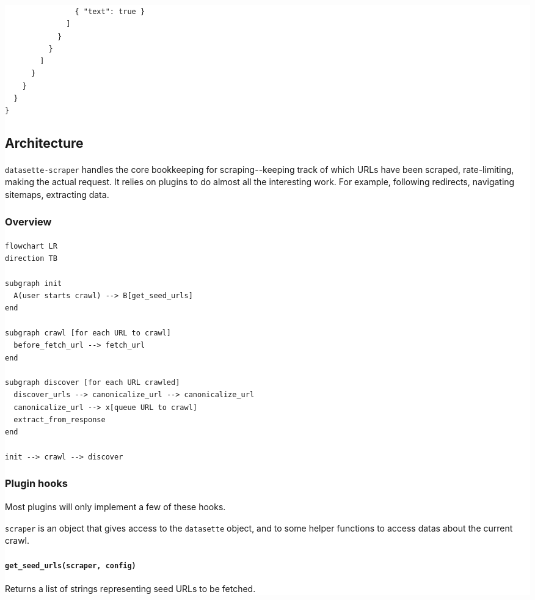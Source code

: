 ```jsonc
                { "text": true }
              ]
            }
          }
        ]
      }
    }
  }
}
```


## Architecture

`datasette-scraper` handles the core bookkeeping for scraping--keeping track of
which URLs have been scraped, rate-limiting, making the actual request. It relies
on plugins to do almost all the interesting work. For example, following redirects,
navigating sitemaps, extracting data.

### Overview

```mermaid
flowchart LR
direction TB

subgraph init
  A(user starts crawl) --> B[get_seed_urls]
end

subgraph crawl [for each URL to crawl]
  before_fetch_url --> fetch_url
end

subgraph discover [for each URL crawled]
  discover_urls --> canonicalize_url --> canonicalize_url
  canonicalize_url --> x[queue URL to crawl]
  extract_from_response
end

init --> crawl --> discover
```

### Plugin hooks

Most plugins will only implement a few of these hooks.

`scraper` is an object that gives access to the `datasette` object,
and to some helper functions to access datas about the current crawl.

#### `get_seed_urls(scraper, config)`

Returns a list of strings representing seed URLs to be fetched.
